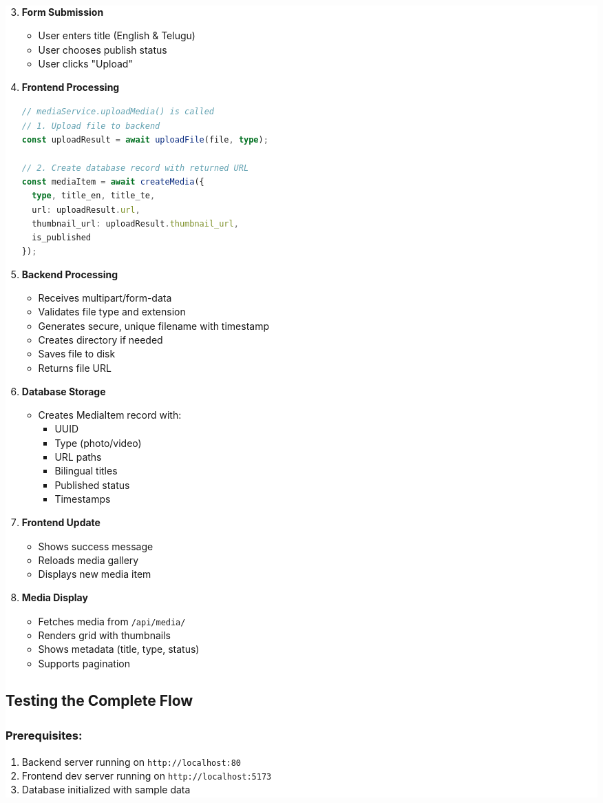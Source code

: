 3. **Form Submission**
   - User enters title (English & Telugu)
   - User chooses publish status
   - User clicks "Upload"

4. **Frontend Processing**
   ```typescript
   // mediaService.uploadMedia() is called
   // 1. Upload file to backend
   const uploadResult = await uploadFile(file, type);
   
   // 2. Create database record with returned URL
   const mediaItem = await createMedia({
     type, title_en, title_te,
     url: uploadResult.url,
     thumbnail_url: uploadResult.thumbnail_url,
     is_published
   });
   ```

5. **Backend Processing**
   - Receives multipart/form-data
   - Validates file type and extension
   - Generates secure, unique filename with timestamp
   - Creates directory if needed
   - Saves file to disk
   - Returns file URL

6. **Database Storage**
   - Creates MediaItem record with:
     - UUID
     - Type (photo/video)
     - URL paths
     - Bilingual titles
     - Published status
     - Timestamps

7. **Frontend Update**
   - Shows success message
   - Reloads media gallery
   - Displays new media item

8. **Media Display**
   - Fetches media from `/api/media/`
   - Renders grid with thumbnails
   - Shows metadata (title, type, status)
   - Supports pagination

## Testing the Complete Flow

### Prerequisites:
1. Backend server running on `http://localhost:80`
2. Frontend dev server running on `http://localhost:5173`
3. Database initialized with sample data
